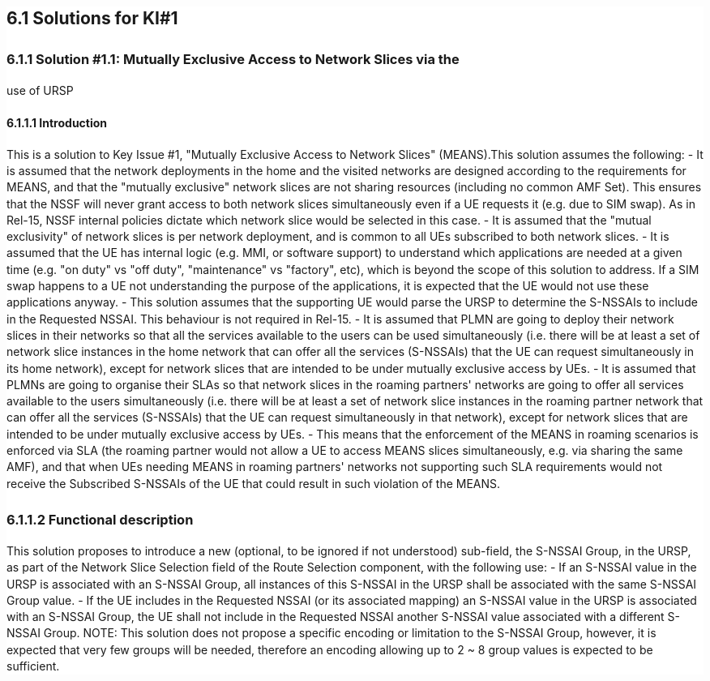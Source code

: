 ## 6.1 Solutions for KI#1
### 6.1.1 Solution #1.1: Mutually Exclusive Access to Network Slices via the
use of URSP
#### 6.1.1.1 Introduction
This is a solution to Key Issue #1, \"Mutually Exclusive Access to Network
Slices\" (MEANS).This solution assumes the following:
\- It is assumed that the network deployments in the home and the visited
networks are designed according to the requirements for MEANS, and that the
\"mutually exclusive\" network slices are not sharing resources (including no
common AMF Set). This ensures that the NSSF will never grant access to both
network slices simultaneously even if a UE requests it (e.g. due to SIM swap).
As in Rel-15, NSSF internal policies dictate which network slice would be
selected in this case.
\- It is assumed that the \"mutual exclusivity\" of network slices is per
network deployment, and is common to all UEs subscribed to both network
slices.
\- It is assumed that the UE has internal logic (e.g. MMI, or software
support) to understand which applications are needed at a given time (e.g.
\"on duty\" vs \"off duty\", \"maintenance\" vs \"factory\", etc), which is
beyond the scope of this solution to address. If a SIM swap happens to a UE
not understanding the purpose of the applications, it is expected that the UE
would not use these applications anyway.
\- This solution assumes that the supporting UE would parse the URSP to
determine the S-NSSAIs to include in the Requested NSSAI. This behaviour is
not required in Rel-15.
\- It is assumed that PLMN are going to deploy their network slices in their
networks so that all the services available to the users can be used
simultaneously (i.e. there will be at least a set of network slice instances
in the home network that can offer all the services (S-NSSAIs) that the UE can
request simultaneously in its home network), except for network slices that
are intended to be under mutually exclusive access by UEs.
\- It is assumed that PLMNs are going to organise their SLAs so that network
slices in the roaming partners\' networks are going to offer all services
available to the users simultaneously (i.e. there will be at least a set of
network slice instances in the roaming partner network that can offer all the
services (S-NSSAIs) that the UE can request simultaneously in that network),
except for network slices that are intended to be under mutually exclusive
access by UEs.
\- This means that the enforcement of the MEANS in roaming scenarios is
enforced via SLA (the roaming partner would not allow a UE to access MEANS
slices simultaneously, e.g. via sharing the same AMF), and that when UEs
needing MEANS in roaming partners\' networks not supporting such SLA
requirements would not receive the Subscribed S-NSSAIs of the UE that could
result in such violation of the MEANS.
### 6.1.1.2 Functional description
This solution proposes to introduce a new (optional, to be ignored if not
understood) sub-field, the S-NSSAI Group, in the URSP, as part of the Network
Slice Selection field of the Route Selection component, with the following
use:
\- If an S-NSSAI value in the URSP is associated with an S-NSSAI Group, all
instances of this S-NSSAI in the URSP shall be associated with the same
S-NSSAI Group value.
\- If the UE includes in the Requested NSSAI (or its associated mapping) an
S-NSSAI value in the URSP is associated with an S-NSSAI Group, the UE shall
not include in the Requested NSSAI another S-NSSAI value associated with a
different S-NSSAI Group.
NOTE: This solution does not propose a specific encoding or limitation to the
S-NSSAI Group, however, it is expected that very few groups will be needed,
therefore an encoding allowing up to 2 \~ 8 group values is expected to be
sufficient.